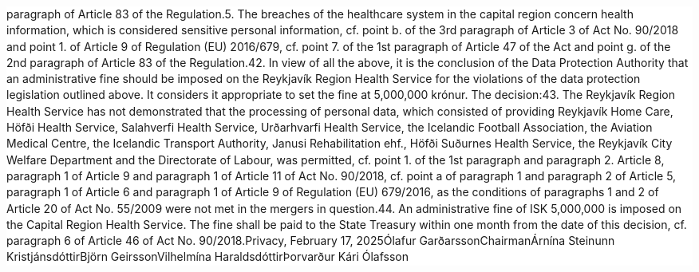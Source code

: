 paragraph of Article 83 of the Regulation.5. The breaches of the healthcare system in the capital region concern health information, which is considered sensitive personal information, cf. point b. of the 3rd paragraph of Article 3 of Act No. 90/2018 and point 1. of Article 9 of Regulation (EU) 2016/679, cf. point 7. of the 1st paragraph of Article 47 of the Act and point g. of the 2nd paragraph of Article 83 of the Regulation.42. In view of all the above, it is the conclusion of the Data Protection Authority that an administrative fine should be imposed on the Reykjavík Region Health Service for the violations of the data protection legislation outlined above. It considers it appropriate to set the fine at 5,000,000 krónur. The decision:43. The Reykjavík Region Health Service has not demonstrated that the processing of personal data, which consisted of providing Reykjavík Home Care, Höfði Health Service, Salahverfi Health Service, Urðarhvarfi Health Service, the Icelandic Football Association, the Aviation Medical Centre, the Icelandic Transport Authority, Janusi Rehabilitation ehf., Höfði Suðurnes Health Service, the Reykjavík City Welfare Department and the Directorate of Labour, was permitted, cf. point 1. of the 1st paragraph and paragraph 2. Article 8, paragraph 1 of Article 9 and paragraph 1 of Article 11 of Act No. 90/2018, cf. point a of paragraph 1 and paragraph 2 of Article 5, paragraph 1 of Article 6 and paragraph 1 of Article 9 of Regulation (EU) 679/2016, as the conditions of paragraphs 1 and 2 of Article 20 of Act No. 55/2009 were not met in the mergers in question.44. An administrative fine of ISK 5,000,000 is imposed on the Capital Region Health Service. The fine shall be paid to the State Treasury within one month from the date of this decision, cf. paragraph 6 of Article 46 of Act No. 90/2018.Privacy, February 17, 2025Ólafur GarðarssonChairmanÁrnína Steinunn KristjánsdóttirBjörn GeirssonVilhelmína HaraldsdóttirÞorvarður Kári Ólafsson
